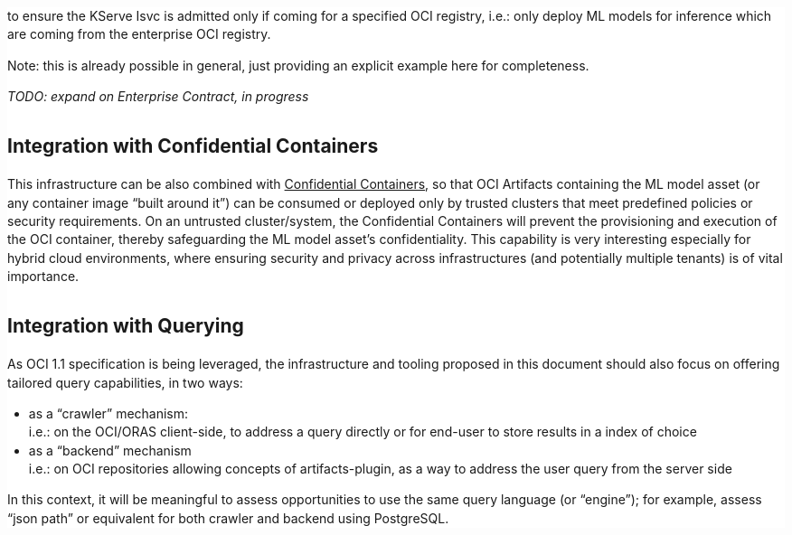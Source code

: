 to ensure the KServe Isvc is admitted only if coming for a specified OCI registry, i.e.: only deploy ML models for inference which are coming from the enterprise OCI registry.

Note: this is already possible in general, just providing an explicit example here for completeness.

_TODO: expand on Enterprise Contract, in progress_

## Integration with Confidential Containers

This infrastructure can be also combined with [Confidential Containers](https://www.cncf.io/projects/confidential-containers), so that OCI Artifacts containing the ML model asset (or any container image “built around it”) can be consumed or deployed only by trusted clusters that meet predefined policies or security requirements. On an untrusted cluster/system, the Confidential Containers will prevent the provisioning and execution of the OCI container, thereby safeguarding the ML model asset’s confidentiality. This capability is very interesting especially for hybrid cloud environments, where ensuring security and privacy across infrastructures (and potentially multiple tenants) is of vital importance.

## Integration with Querying

As OCI 1.1 specification is being leveraged, the infrastructure and tooling proposed in this document should also focus on offering tailored query capabilities, in two ways:

- as a “crawler” mechanism:<br/>
i.e.: on the OCI/ORAS client-side, to address a query directly or for end-user to store results in a index of choice
- as a “backend” mechanism<br/>
i.e.: on OCI repositories allowing concepts of artifacts-plugin,  as a way to address the user query from the server side

In this context, it will be meaningful to assess opportunities to use the same query language (or “engine”); for example, assess “json path” or equivalent for both crawler and backend using PostgreSQL.
